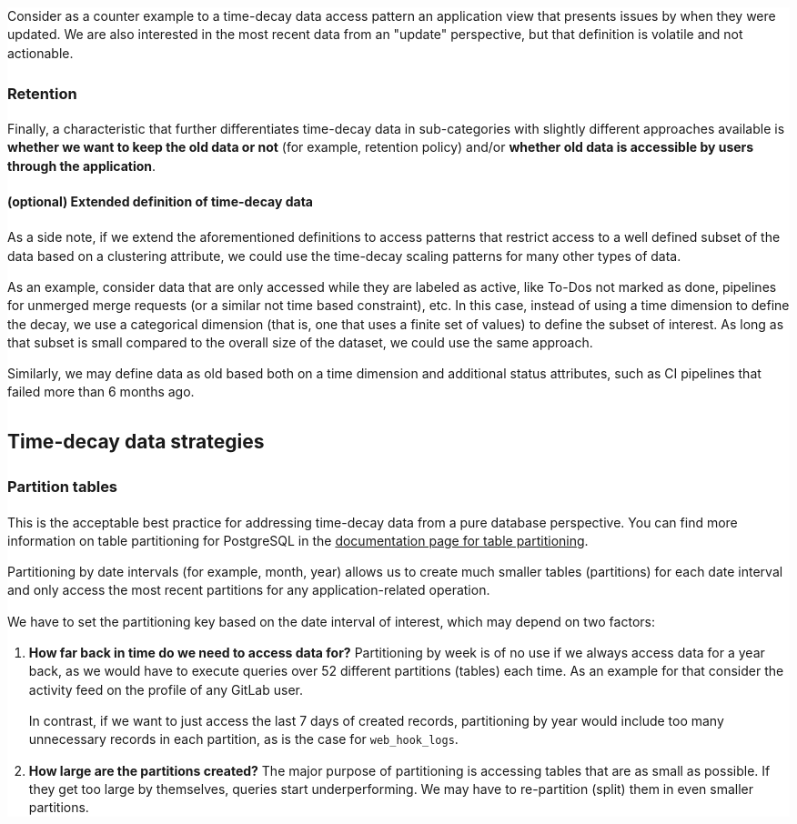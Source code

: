 Consider as a counter example to a time-decay data access pattern an application view that presents
issues by when they were updated. We are also interested in the most recent data from an "update"
perspective, but that definition is volatile and not actionable.

### Retention

Finally, a characteristic that further differentiates time-decay data in sub-categories with
slightly different approaches available is **whether we want to keep the old data or not**
(for example, retention policy) and/or
**whether old data is accessible by users through the application**.

#### (optional) Extended definition of time-decay data

As a side note, if we extend the aforementioned definitions to access patterns that restrict access
to a well defined subset of the data based on a clustering attribute, we could use the time-decay
scaling patterns for many other types of data.

As an example, consider data that are only accessed while they are labeled as active, like To-Dos
not marked as done, pipelines for unmerged merge requests (or a similar not time based constraint), etc.
In this case, instead of using a time dimension to define the decay, we use a categorical dimension
(that is, one that uses a finite set of values) to define the subset of interest. As long as that
subset is small compared to the overall size of the dataset, we could use the same approach.

Similarly, we may define data as old based both on a time dimension and additional status attributes,
such as CI pipelines that failed more than 6 months ago.

## Time-decay data strategies

### Partition tables

This is the acceptable best practice for addressing time-decay data from a pure database perspective.
You can find more information on table partitioning for PostgreSQL in the
[documentation page for table partitioning](https://www.postgresql.org/docs/12/ddl-partitioning.html).

Partitioning by date intervals (for example, month, year) allows us to create much smaller tables
(partitions) for each date interval and only access the most recent partitions for any
application-related operation.

We have to set the partitioning key based on the date interval of interest, which may depend on two
factors:

1. **How far back in time do we need to access data for?**
   Partitioning by week is of no use if we always access data for a year back, as we would have to
   execute queries over 52 different partitions (tables) each time. As an example for that consider the
   activity feed on the profile of any GitLab user.

   In contrast, if we want to just access the last 7 days of created records, partitioning by year
   would include too many unnecessary records in each partition, as is the case for `web_hook_logs`.
1. **How large are the partitions created?**
   The major purpose of partitioning is accessing tables that are as small as possible. If they get too
   large by themselves, queries start underperforming. We may have to re-partition (split) them
   in even smaller partitions.
